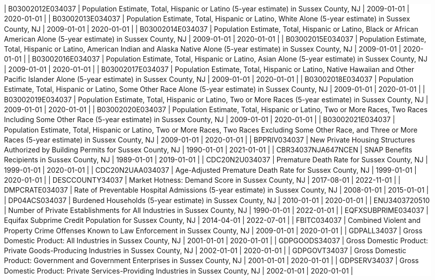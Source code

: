 | B03002012E034037          | Population Estimate, Total, Hispanic or Latino (5-year estimate) in Sussex County, NJ                                                                                      | 2009-01-01          | 2020-01-01        |
| B03002013E034037          | Population Estimate, Total, Hispanic or Latino, White Alone (5-year estimate) in Sussex County, NJ                                                                         | 2009-01-01          | 2020-01-01        |
| B03002014E034037          | Population Estimate, Total, Hispanic or Latino, Black or African American Alone (5-year estimate) in Sussex County, NJ                                                     | 2009-01-01          | 2020-01-01        |
| B03002015E034037          | Population Estimate, Total, Hispanic or Latino, American Indian and Alaska Native Alone (5-year estimate) in Sussex County, NJ                                             | 2009-01-01          | 2020-01-01        |
| B03002016E034037          | Population Estimate, Total, Hispanic or Latino, Asian Alone (5-year estimate) in Sussex County, NJ                                                                         | 2009-01-01          | 2020-01-01        |
| B03002017E034037          | Population Estimate, Total, Hispanic or Latino, Native Hawaiian and Other Pacific Islander Alone (5-year estimate) in Sussex County, NJ                                    | 2009-01-01          | 2020-01-01        |
| B03002018E034037          | Population Estimate, Total, Hispanic or Latino, Some Other Race Alone (5-year estimate) in Sussex County, NJ                                                               | 2009-01-01          | 2020-01-01        |
| B03002019E034037          | Population Estimate, Total, Hispanic or Latino, Two or More Races (5-year estimate) in Sussex County, NJ                                                                   | 2009-01-01          | 2020-01-01        |
| B03002020E034037          | Population Estimate, Total, Hispanic or Latino, Two or More Races, Two Races Including Some Other Race (5-year estimate) in Sussex County, NJ                              | 2009-01-01          | 2020-01-01        |
| B03002021E034037          | Population Estimate, Total, Hispanic or Latino, Two or More Races, Two Races Excluding Some Other Race, and Three or More Races (5-year estimate) in Sussex County, NJ     | 2009-01-01          | 2020-01-01        |
| BPPRIV034037              | New Private Housing Structures Authorized by Building Permits for Sussex County, NJ                                                                                        | 1990-01-01          | 2021-01-01        |
| CBR34037NJA647NCEN        | SNAP Benefits Recipients in Sussex County, NJ                                                                                                                              | 1989-01-01          | 2019-01-01        |
| CDC20N2U034037            | Premature Death Rate for Sussex County, NJ                                                                                                                                 | 1999-01-01          | 2020-01-01        |
| CDC20N2UAA034037          | Age-Adjusted Premature Death Rate for Sussex County, NJ                                                                                                                    | 1999-01-01          | 2020-01-01        |
| DESCCOUNTY34037           | Market Hotness: Demand Score in Sussex County, NJ                                                                                                                          | 2017-08-01          | 2022-11-01        |
| DMPCRATE034037            | Rate of Preventable Hospital Admissions (5-year estimate) in Sussex County, NJ                                                                                             | 2008-01-01          | 2015-01-01        |
| DP04ACS034037             | Burdened Households (5-year estimate) in Sussex County, NJ                                                                                                                 | 2010-01-01          | 2020-01-01        |
| ENU3403720510             | Number of Private Establishments for All Industries in Sussex County, NJ                                                                                                   | 1990-01-01          | 2022-01-01        |
| EQFXSUBPRIME034037        | Equifax Subprime Credit Population for Sussex County, NJ                                                                                                                   | 2014-04-01          | 2022-07-01        |
| FBITC034037               | Combined Violent and Property Crime Offenses Known to Law Enforcement in Sussex County, NJ                                                                                 | 2009-01-01          | 2020-01-01        |
| GDPALL34037               | Gross Domestic Product: All Industries in Sussex County, NJ                                                                                                                | 2001-01-01          | 2020-01-01        |
| GDPGOODS34037             | Gross Domestic Product: Private Goods-Producing Industries in Sussex County, NJ                                                                                            | 2002-01-01          | 2020-01-01        |
| GDPGOVT34037              | Gross Domestic Product: Government and Government Enterprises in Sussex County, NJ                                                                                         | 2001-01-01          | 2020-01-01        |
| GDPSERV34037              | Gross Domestic Product: Private Services-Providing Industries in Sussex County, NJ                                                                                         | 2002-01-01          | 2020-01-01        |